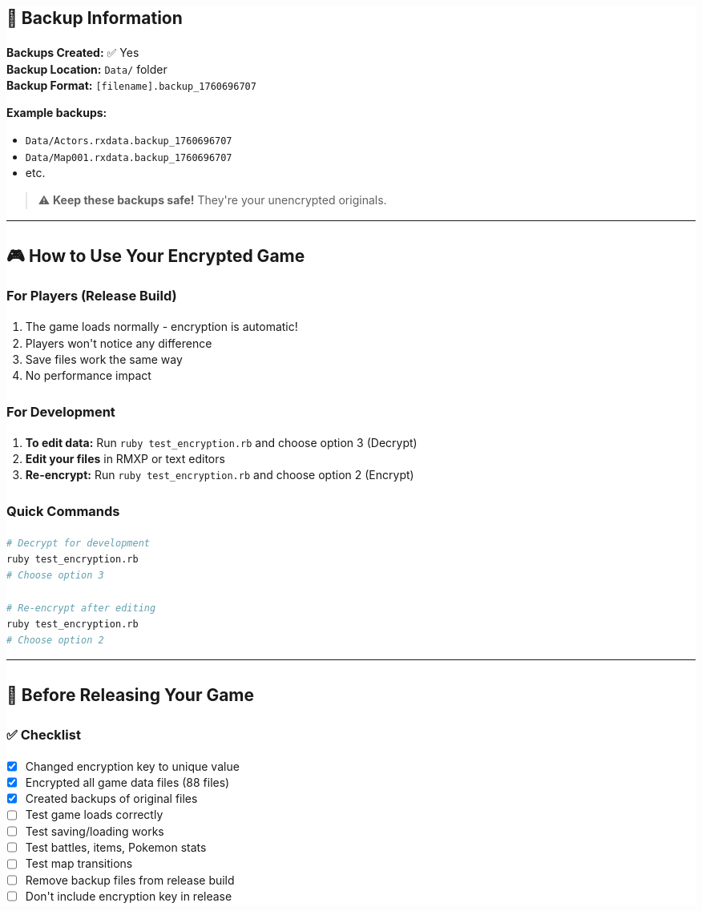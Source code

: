 
## 📁 Backup Information

**Backups Created:** ✅ Yes  
**Backup Location:** `Data/` folder  
**Backup Format:** `[filename].backup_1760696707`

**Example backups:**

- `Data/Actors.rxdata.backup_1760696707`
- `Data/Map001.rxdata.backup_1760696707`
- etc.

> ⚠️ **Keep these backups safe!** They're your unencrypted originals.

---

## 🎮 How to Use Your Encrypted Game

### For Players (Release Build)

1. The game loads normally - encryption is automatic!
2. Players won't notice any difference
3. Save files work the same way
4. No performance impact

### For Development

1. **To edit data:** Run `ruby test_encryption.rb` and choose option 3 (Decrypt)
2. **Edit your files** in RMXP or text editors
3. **Re-encrypt:** Run `ruby test_encryption.rb` and choose option 2 (Encrypt)

### Quick Commands

```bash
# Decrypt for development
ruby test_encryption.rb
# Choose option 3

# Re-encrypt after editing
ruby test_encryption.rb
# Choose option 2
```

---

## 🚀 Before Releasing Your Game

### ✅ Checklist

- [x] Changed encryption key to unique value
- [x] Encrypted all game data files (88 files)
- [x] Created backups of original files
- [ ] Test game loads correctly
- [ ] Test saving/loading works
- [ ] Test battles, items, Pokemon stats
- [ ] Test map transitions
- [ ] Remove backup files from release build
- [ ] Don't include encryption key in release
